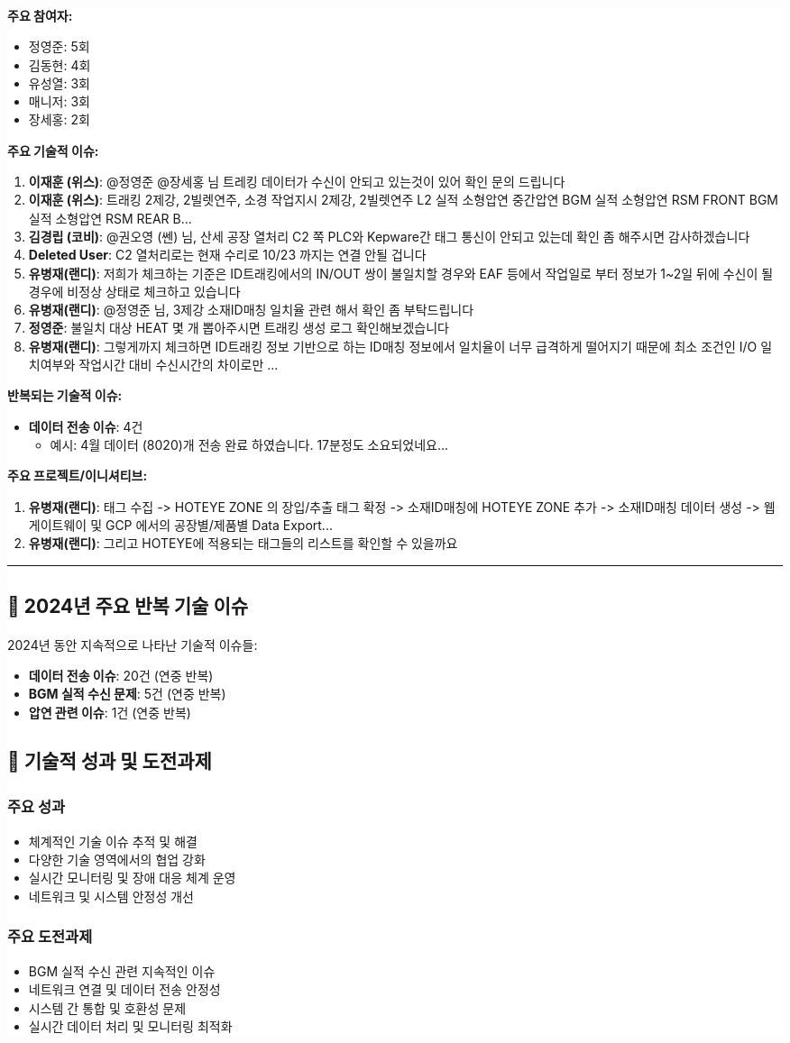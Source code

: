 **주요 참여자:**
- 정영준: 5회
- 김동현: 4회
- 유성열: 3회
- 매니저: 3회
- 장세홍: 2회

**주요 기술적 이슈:**
1. **이재훈 (위스)**: @정영준 @장세홍 님 트레킹 데이터가 수신이 안되고 있는것이 있어 확인 문의 드립니다
2. **이재훈 (위스)**: 트래킹 2제강, 2빌렛연주, 소경  작업지시 2제강, 2빌렛연주  L2 실적 소형압연 중간압연 BGM 실적 소형압연 RSM FRONT BGM 실적 소형압연 RSM REAR B...
3. **김경립 (코비)**: @권오영 (쎈) 님,  산세 공장 열처리 C2 쪽 PLC와 Kepware간 태그 통신이 안되고 있는데 확인 좀 해주시면 감사하겠습니다
4. **Deleted User**: C2 열처리로는 현재 수리로  10/23 까지는 연결 안될 겁니다
5. **유병재(랜디)**: 저희가 체크하는 기준은 ID트래킹에서의 IN/OUT 쌍이 불일치할 경우와 EAF 등에서 작업일로 부터 정보가 1~2일 뒤에 수신이 될 경우에 비정상 상태로 체크하고 있습니다
6. **유병재(랜디)**: @정영준 님, 3제강 소재ID매칭 일치율 관련 해서 확인 좀 부탁드립니다
7. **정영준**: 불일치 대상 HEAT 몇 개 뽑아주시면 트래킹 생성 로그 확인해보겠습니다
8. **유병재(랜디)**: 그렇게까지 체크하면 ID트래킹 정보 기반으로 하는 ID매칭 정보에서 일치율이 너무 급격하게 떨어지기 때문에  최소 조건인 I/O 일치여부와 작업시간 대비 수신시간의 차이로만 ...

**반복되는 기술적 이슈:**
- **데이터 전송 이슈**: 4건
  - 예시: 4월 데이터 (8020)개 전송 완료 하였습니다. 17분정도 소요되었네요...

**주요 프로젝트/이니셔티브:**
1. **유병재(랜디)**: 태그 수집 -> HOTEYE ZONE 의 장입/추출 태그 확정 -> 소재ID매칭에 HOTEYE ZONE 추가 -> 소재ID매칭 데이터 생성 -> 웹게이트웨이 및 GCP 에서의 공장별/제품별 Data Export...
2. **유병재(랜디)**: 그리고 HOTEYE에 적용되는 태그들의 리스트를 확인할 수 있을까요

---

## 🔄 2024년 주요 반복 기술 이슈

2024년 동안 지속적으로 나타난 기술적 이슈들:

- **데이터 전송 이슈**: 20건 (연중 반복)
- **BGM 실적 수신 문제**: 5건 (연중 반복)
- **압연 관련 이슈**: 1건 (연중 반복)

## 🎯 기술적 성과 및 도전과제

### 주요 성과
- 체계적인 기술 이슈 추적 및 해결
- 다양한 기술 영역에서의 협업 강화
- 실시간 모니터링 및 장애 대응 체계 운영
- 네트워크 및 시스템 안정성 개선

### 주요 도전과제
- BGM 실적 수신 관련 지속적인 이슈
- 네트워크 연결 및 데이터 전송 안정성
- 시스템 간 통합 및 호환성 문제
- 실시간 데이터 처리 및 모니터링 최적화
